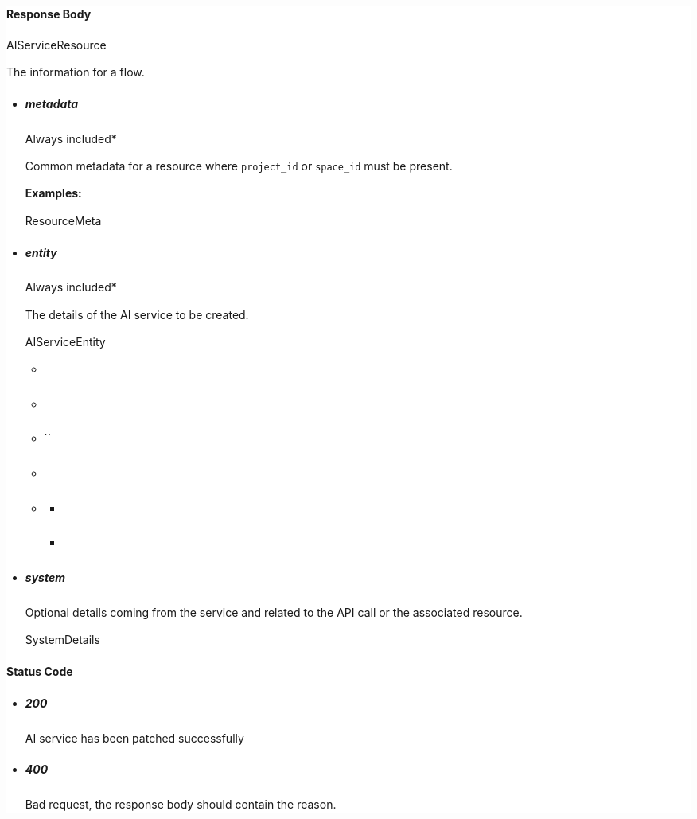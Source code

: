 #### Response Body

AIServiceResource

The information for a flow.

- ##### metadata

  Always included*

  Common metadata for a resource where `project_id` or `space_id` must be present.

  **Examples:**

  

  ResourceMeta

- ##### entity

  Always included*

  The details of the AI service to be created.

  AIServiceEntity

  - 

  - ##### 

    

  - ##### 

    

    ``

  - ##### 

    

  - ##### 

    

    - 

    - ##### 

      

- ##### system

  Optional details coming from the service and related to the API call or the associated resource.

  SystemDetails

#### Status Code

- ##### 200

  AI service has been patched successfully

- ##### 400

  Bad request, the response body should contain the reason.
